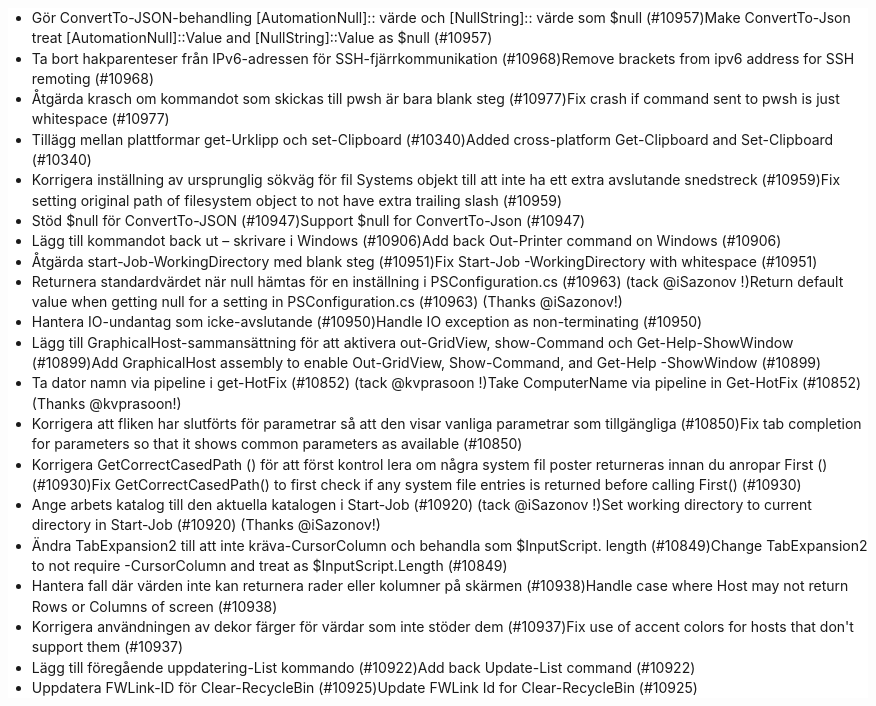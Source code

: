 - <span data-ttu-id="42f9d-307">Gör ConvertTo-JSON-behandling [AutomationNull]:: värde och [NullString]:: värde som $null (#10957)</span><span class="sxs-lookup"><span data-stu-id="42f9d-307">Make ConvertTo-Json treat [AutomationNull]::Value and [NullString]::Value as $null (#10957)</span></span>
- <span data-ttu-id="42f9d-308">Ta bort hakparenteser från IPv6-adressen för SSH-fjärrkommunikation (#10968)</span><span class="sxs-lookup"><span data-stu-id="42f9d-308">Remove brackets from ipv6 address for SSH remoting (#10968)</span></span>
- <span data-ttu-id="42f9d-309">Åtgärda krasch om kommandot som skickas till pwsh är bara blank steg (#10977)</span><span class="sxs-lookup"><span data-stu-id="42f9d-309">Fix crash if command sent to pwsh is just whitespace (#10977)</span></span>
- <span data-ttu-id="42f9d-310">Tillägg mellan plattformar get-Urklipp och set-Clipboard (#10340)</span><span class="sxs-lookup"><span data-stu-id="42f9d-310">Added cross-platform Get-Clipboard and Set-Clipboard (#10340)</span></span>
- <span data-ttu-id="42f9d-311">Korrigera inställning av ursprunglig sökväg för fil Systems objekt till att inte ha ett extra avslutande snedstreck (#10959)</span><span class="sxs-lookup"><span data-stu-id="42f9d-311">Fix setting original path of filesystem object to not have extra trailing slash (#10959)</span></span>
- <span data-ttu-id="42f9d-312">Stöd $null för ConvertTo-JSON (#10947)</span><span class="sxs-lookup"><span data-stu-id="42f9d-312">Support $null for ConvertTo-Json (#10947)</span></span>
- <span data-ttu-id="42f9d-313">Lägg till kommandot back ut – skrivare i Windows (#10906)</span><span class="sxs-lookup"><span data-stu-id="42f9d-313">Add back Out-Printer command on Windows (#10906)</span></span>
- <span data-ttu-id="42f9d-314">Åtgärda start-Job-WorkingDirectory med blank steg (#10951)</span><span class="sxs-lookup"><span data-stu-id="42f9d-314">Fix Start-Job -WorkingDirectory with whitespace (#10951)</span></span>
- <span data-ttu-id="42f9d-315">Returnera standardvärdet när null hämtas för en inställning i PSConfiguration.cs (#10963) (tack @iSazonov !)</span><span class="sxs-lookup"><span data-stu-id="42f9d-315">Return default value when getting null for a setting in PSConfiguration.cs (#10963) (Thanks @iSazonov!)</span></span>
- <span data-ttu-id="42f9d-316">Hantera IO-undantag som icke-avslutande (#10950)</span><span class="sxs-lookup"><span data-stu-id="42f9d-316">Handle IO exception as non-terminating (#10950)</span></span>
- <span data-ttu-id="42f9d-317">Lägg till GraphicalHost-sammansättning för att aktivera out-GridView, show-Command och Get-Help-ShowWindow (#10899)</span><span class="sxs-lookup"><span data-stu-id="42f9d-317">Add GraphicalHost assembly to enable Out-GridView, Show-Command, and Get-Help -ShowWindow (#10899)</span></span>
- <span data-ttu-id="42f9d-318">Ta dator namn via pipeline i get-HotFix (#10852) (tack @kvprasoon !)</span><span class="sxs-lookup"><span data-stu-id="42f9d-318">Take ComputerName via pipeline in Get-HotFix (#10852) (Thanks @kvprasoon!)</span></span>
- <span data-ttu-id="42f9d-319">Korrigera att fliken har slutförts för parametrar så att den visar vanliga parametrar som tillgängliga (#10850)</span><span class="sxs-lookup"><span data-stu-id="42f9d-319">Fix tab completion for parameters so that it shows common parameters as available (#10850)</span></span>
- <span data-ttu-id="42f9d-320">Korrigera GetCorrectCasedPath () för att först kontrol lera om några system fil poster returneras innan du anropar First () (#10930)</span><span class="sxs-lookup"><span data-stu-id="42f9d-320">Fix GetCorrectCasedPath() to first check if any system file entries is returned before calling First() (#10930)</span></span>
- <span data-ttu-id="42f9d-321">Ange arbets katalog till den aktuella katalogen i Start-Job (#10920) (tack @iSazonov !)</span><span class="sxs-lookup"><span data-stu-id="42f9d-321">Set working directory to current directory in Start-Job (#10920) (Thanks @iSazonov!)</span></span>
- <span data-ttu-id="42f9d-322">Ändra TabExpansion2 till att inte kräva-CursorColumn och behandla som $InputScript. length (#10849)</span><span class="sxs-lookup"><span data-stu-id="42f9d-322">Change TabExpansion2 to not require -CursorColumn and treat as $InputScript.Length (#10849)</span></span>
- <span data-ttu-id="42f9d-323">Hantera fall där värden inte kan returnera rader eller kolumner på skärmen (#10938)</span><span class="sxs-lookup"><span data-stu-id="42f9d-323">Handle case where Host may not return Rows or Columns of screen (#10938)</span></span>
- <span data-ttu-id="42f9d-324">Korrigera användningen av dekor färger för värdar som inte stöder dem (#10937)</span><span class="sxs-lookup"><span data-stu-id="42f9d-324">Fix use of accent colors for hosts that don't support them (#10937)</span></span>
- <span data-ttu-id="42f9d-325">Lägg till föregående uppdatering-List kommando (#10922)</span><span class="sxs-lookup"><span data-stu-id="42f9d-325">Add back Update-List command (#10922)</span></span>
- <span data-ttu-id="42f9d-326">Uppdatera FWLink-ID för Clear-RecycleBin (#10925)</span><span class="sxs-lookup"><span data-stu-id="42f9d-326">Update FWLink Id for Clear-RecycleBin (#10925)</span></span>
